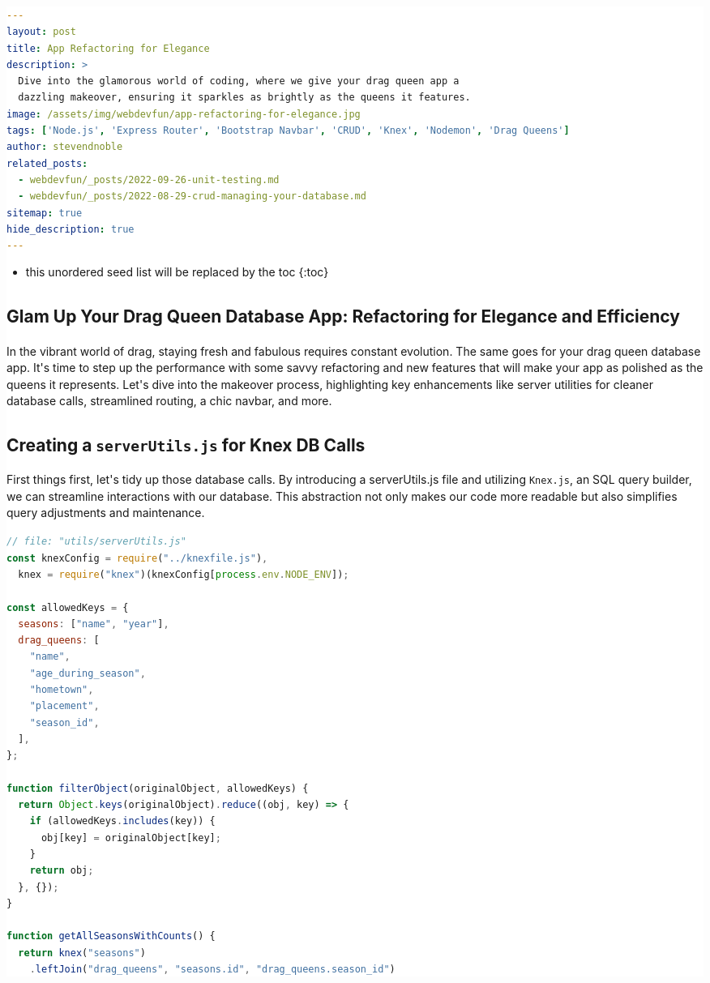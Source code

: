 ```yaml
---
layout: post
title: App Refactoring for Elegance
description: >
  Dive into the glamorous world of coding, where we give your drag queen app a
  dazzling makeover, ensuring it sparkles as brightly as the queens it features.
image: /assets/img/webdevfun/app-refactoring-for-elegance.jpg
tags: ['Node.js', 'Express Router', 'Bootstrap Navbar', 'CRUD', 'Knex', 'Nodemon', 'Drag Queens']
author: stevendnoble
related_posts:
  - webdevfun/_posts/2022-09-26-unit-testing.md
  - webdevfun/_posts/2022-08-29-crud-managing-your-database.md
sitemap: true
hide_description: true
---
```


* this unordered seed list will be replaced by the toc
{:toc}

## Glam Up Your Drag Queen Database App: Refactoring for Elegance and Efficiency

In the vibrant world of drag, staying fresh and fabulous requires constant evolution. The same goes for your drag queen database app. It's time to step up the performance with some savvy refactoring and new features that will make your app as polished as the queens it represents. Let's dive into the makeover process, highlighting key enhancements like server utilities for cleaner database calls, streamlined routing, a chic navbar, and more.

## Creating a `serverUtils.js` for Knex DB Calls

First things first, let's tidy up those database calls. By introducing a serverUtils.js file and utilizing `Knex.js`, an SQL query builder, we can streamline interactions with our database. This abstraction not only makes our code more readable but also simplifies query adjustments and maintenance.

~~~js
// file: "utils/serverUtils.js"
const knexConfig = require("../knexfile.js"),
  knex = require("knex")(knexConfig[process.env.NODE_ENV]);

const allowedKeys = {
  seasons: ["name", "year"],
  drag_queens: [
    "name",
    "age_during_season",
    "hometown",
    "placement",
    "season_id",
  ],
};

function filterObject(originalObject, allowedKeys) {
  return Object.keys(originalObject).reduce((obj, key) => {
    if (allowedKeys.includes(key)) {
      obj[key] = originalObject[key];
    }
    return obj;
  }, {});
}

function getAllSeasonsWithCounts() {
  return knex("seasons")
    .leftJoin("drag_queens", "seasons.id", "drag_queens.season_id")
~~~